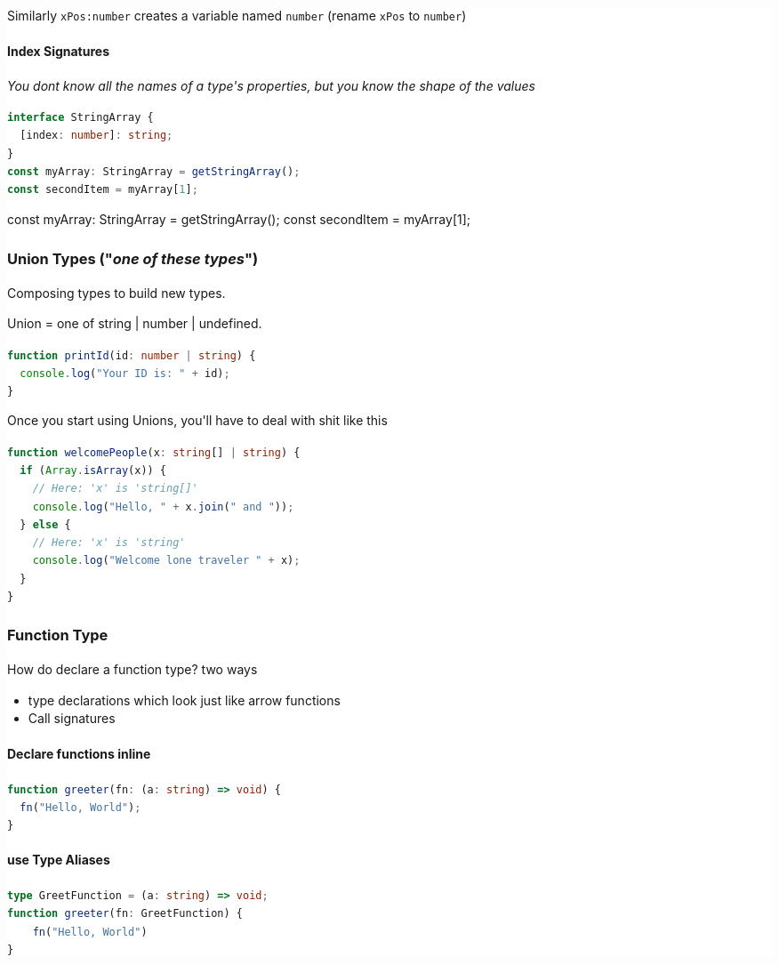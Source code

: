 Similarly `xPos:number` creates a variable named `number` (rename `xPos` to `number`)

#### Index Signatures
_You dont know all the names of a type's properties, but you know the shape of the values_
```ts
interface StringArray {
  [index: number]: string;
}
const myArray: StringArray = getStringArray();
const secondItem = myArray[1];
```

const myArray: StringArray = getStringArray();
const secondItem = myArray[1];
### Union Types  ("_one of these types_")
Composing types to build new types.

Union = one of string | number | undefined.
```ts
function printId(id: number | string) {
  console.log("Your ID is: " + id);
}
```

Once you start using Unions, you'll have to deal with shit like this
```ts
function welcomePeople(x: string[] | string) {
  if (Array.isArray(x)) {
    // Here: 'x' is 'string[]'
    console.log("Hello, " + x.join(" and "));
  } else {
    // Here: 'x' is 'string'
    console.log("Welcome lone traveler " + x);
  }
}
```

### Function Type
How do declare a function type? 
two ways 
- type declarations which look just like arrow functions
- Call signatures

#### Declare functions inline
```ts
function greeter(fn: (a: string) => void) {
  fn("Hello, World");
}
```
#### use Type Aliases 
```ts
type GreetFunction = (a: string) => void;
function greeter(fn: GreetFunction) {
    fn("Hello, World")
}
```
